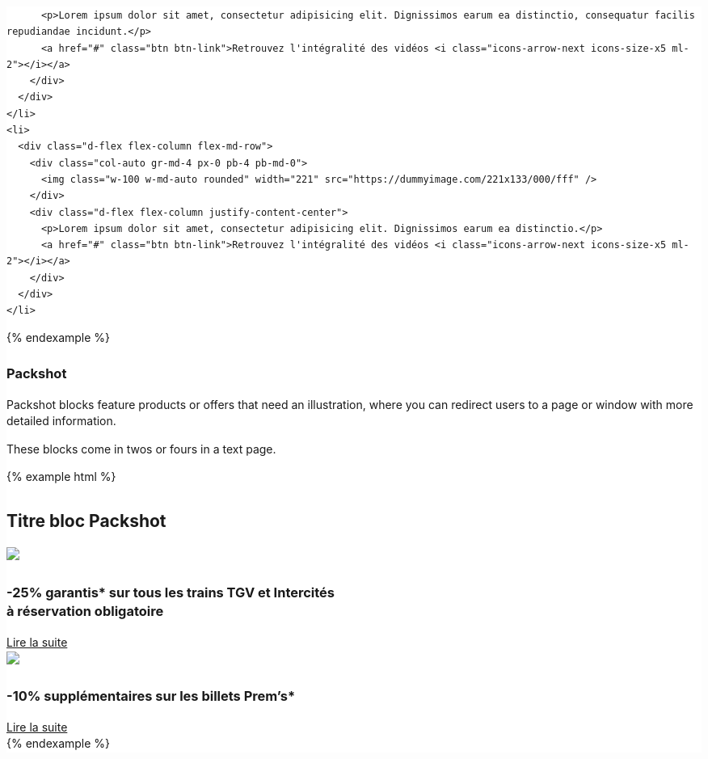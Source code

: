           <p>Lorem ipsum dolor sit amet, consectetur adipisicing elit. Dignissimos earum ea distinctio, consequatur facilis repudiandae incidunt.</p>
          <a href="#" class="btn btn-link">Retrouvez l'intégralité des vidéos <i class="icons-arrow-next icons-size-x5 ml-2"></i></a>
        </div>
      </div>
    </li>
    <li>
      <div class="d-flex flex-column flex-md-row">
        <div class="col-auto gr-md-4 px-0 pb-4 pb-md-0">
          <img class="w-100 w-md-auto rounded" width="221" src="https://dummyimage.com/221x133/000/fff" />
        </div>
        <div class="d-flex flex-column justify-content-center">
          <p>Lorem ipsum dolor sit amet, consectetur adipisicing elit. Dignissimos earum ea distinctio.</p>
          <a href="#" class="btn btn-link">Retrouvez l'intégralité des vidéos <i class="icons-arrow-next icons-size-x5 ml-2"></i></a>
        </div>
      </div>
    </li>
  </ul>
</div>
{% endexample %}

### Packshot

Packshot blocks feature products or offers that need an illustration, where you can redirect users to a page or window with more detailed information.

These blocks come in twos or fours in a text page.

{% example html %}
<div style="max-width: 41.000rem">
  <h2 class="display-3 text-primary mb-4">Titre bloc Packshot</h2>
  <div class="row">
    <div class="col-12 col-md-6 d-md-flex gb-5 gb-md-0">
      <div class="d-flex flex-column bg-light gx-3 gy-4 gx-md-4 rounded">
        <img class="w-100" width="240" src="https://dummyimage.com/240x158/f2f2f2/000" />
        <div class="d-flex flex-column flex-fluid">
          <h3 class="text-gray500 mb-3">-25% garantis* sur tous les trains TGV et Intercités <br/>
            <span class="text-base">à réservation obligatoire</span>
          </h3>
          <div class="d-flex align-items-end flex-fluid">
            <a href="#" class="btn btn-link">Lire la suite <i class="icons-arrow-next icons-size-x5 ml-2"></i></a>
          </div>
        </div>
      </div>
    </div>
    <div class="col-12 col-md-6 d-md-flex gb-5 gb-md-0">
      <div class="d-flex flex-column bg-light gx-3 gy-4 gx-md-4 rounded">
        <img class="w-100" width="240" src="https://dummyimage.com/240x158/f2f2f2/000" />
        <div class="d-flex flex-column flex-fluid">
          <h3 class="text-gray500 mb-3">-10% supplémentaires sur les billets Prem’s*</h3>
          <div class="d-flex align-items-end flex-fluid">
            <a href="#" class="btn btn-link">Lire la suite <i class="icons-arrow-next icons-size-x5 ml-2"></i></a>
          </div>
        </div>
      </div>
    </div>
  </div>
</div>
{% endexample %}
